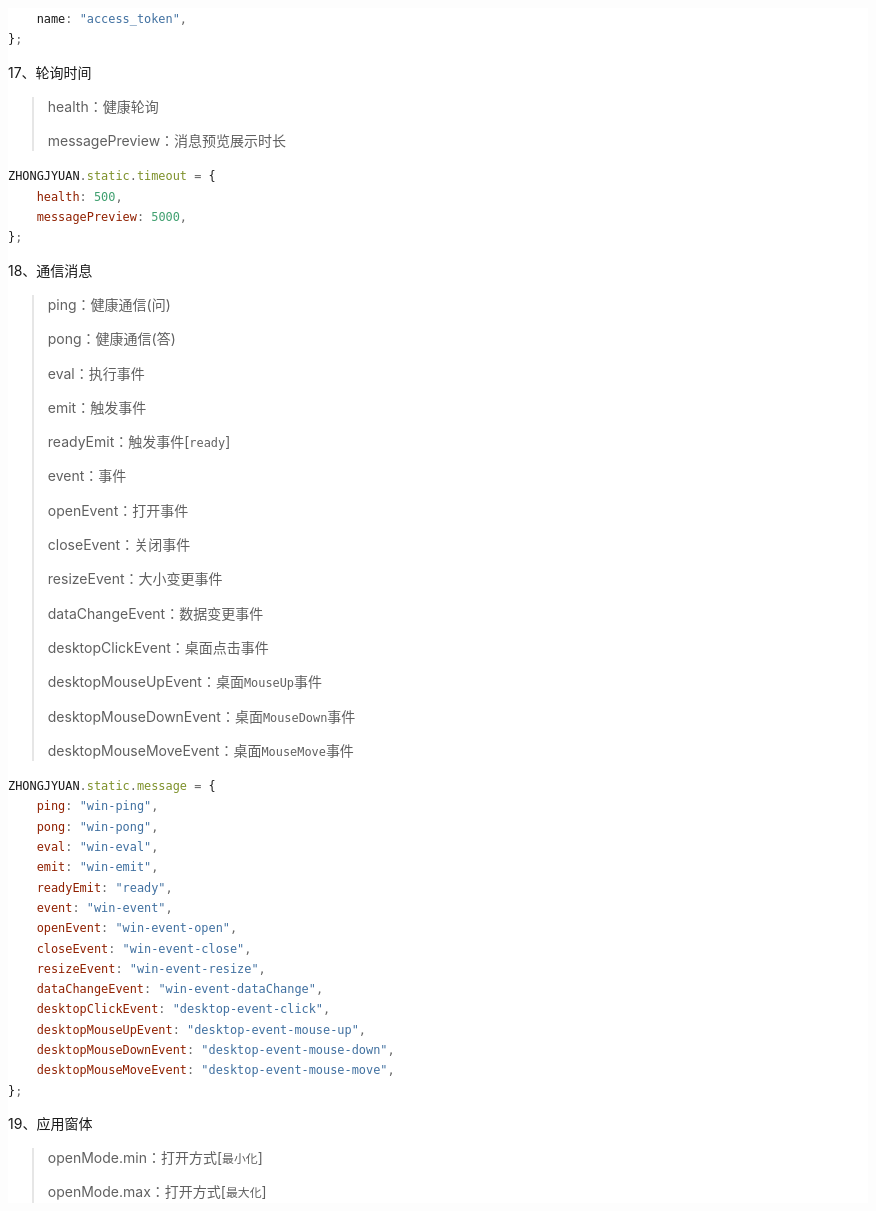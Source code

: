 ```js
    name: "access_token",
};
```
17、轮询时间
> health：健康轮询
> 
> messagePreview：消息预览展示时长
```js
ZHONGJYUAN.static.timeout = {
    health: 500,
    messagePreview: 5000,
};
```
18、通信消息
> ping：健康通信(问)
> 
> pong：健康通信(答)
>
> eval：执行事件
>
> emit：触发事件
>
> readyEmit：触发事件[`ready`]
>
> event：事件
>
> openEvent：打开事件
>
> closeEvent：关闭事件
>
> resizeEvent：大小变更事件
>
> dataChangeEvent：数据变更事件
>
> desktopClickEvent：桌面点击事件
>
> desktopMouseUpEvent：桌面`MouseUp`事件
>
> desktopMouseDownEvent：桌面`MouseDown`事件
>
> desktopMouseMoveEvent：桌面`MouseMove`事件
```js
ZHONGJYUAN.static.message = {
    ping: "win-ping",
    pong: "win-pong",
    eval: "win-eval",
    emit: "win-emit",
    readyEmit: "ready",
    event: "win-event",
    openEvent: "win-event-open",
    closeEvent: "win-event-close",
    resizeEvent: "win-event-resize",
    dataChangeEvent: "win-event-dataChange",
    desktopClickEvent: "desktop-event-click",
    desktopMouseUpEvent: "desktop-event-mouse-up",
    desktopMouseDownEvent: "desktop-event-mouse-down",
    desktopMouseMoveEvent: "desktop-event-mouse-move",
};
```
19、应用窗体
> openMode.min：打开方式[`最小化`]
> 
> openMode.max：打开方式[`最大化`]
>